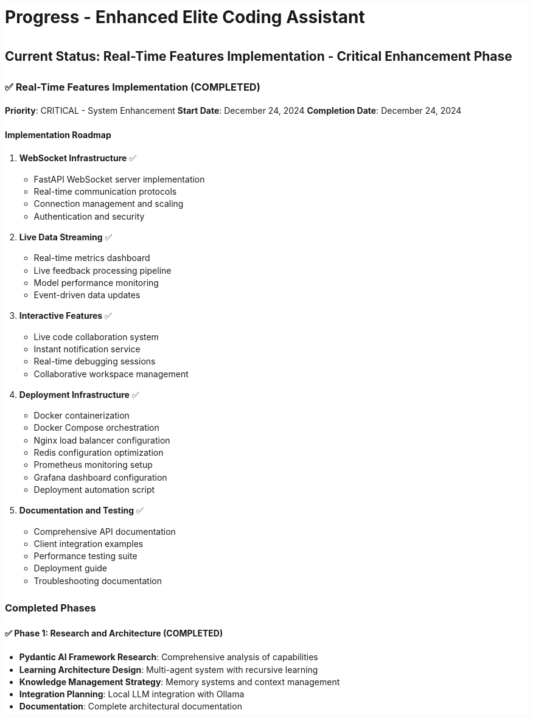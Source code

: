 # Progress - Enhanced Elite Coding Assistant

## Current Status: Real-Time Features Implementation - Critical Enhancement Phase

### ✅ Real-Time Features Implementation (COMPLETED)
**Priority**: CRITICAL - System Enhancement
**Start Date**: December 24, 2024
**Completion Date**: December 24, 2024

#### Implementation Roadmap
1. **WebSocket Infrastructure** ✅
   - FastAPI WebSocket server implementation
   - Real-time communication protocols
   - Connection management and scaling
   - Authentication and security

2. **Live Data Streaming** ✅
   - Real-time metrics dashboard
   - Live feedback processing pipeline
   - Model performance monitoring
   - Event-driven data updates

3. **Interactive Features** ✅
   - Live code collaboration system
   - Instant notification service
   - Real-time debugging sessions
   - Collaborative workspace management

4. **Deployment Infrastructure** ✅
   - Docker containerization
   - Docker Compose orchestration
   - Nginx load balancer configuration
   - Redis configuration optimization
   - Prometheus monitoring setup
   - Grafana dashboard configuration
   - Deployment automation script

5. **Documentation and Testing** ✅
   - Comprehensive API documentation
   - Client integration examples
   - Performance testing suite
   - Deployment guide
   - Troubleshooting documentation

### Completed Phases

#### ✅ Phase 1: Research and Architecture (COMPLETED)
- **Pydantic AI Framework Research**: Comprehensive analysis of capabilities
- **Learning Architecture Design**: Multi-agent system with recursive learning
- **Knowledge Management Strategy**: Memory systems and context management
- **Integration Planning**: Local LLM integration with Ollama
- **Documentation**: Complete architectural documentation
